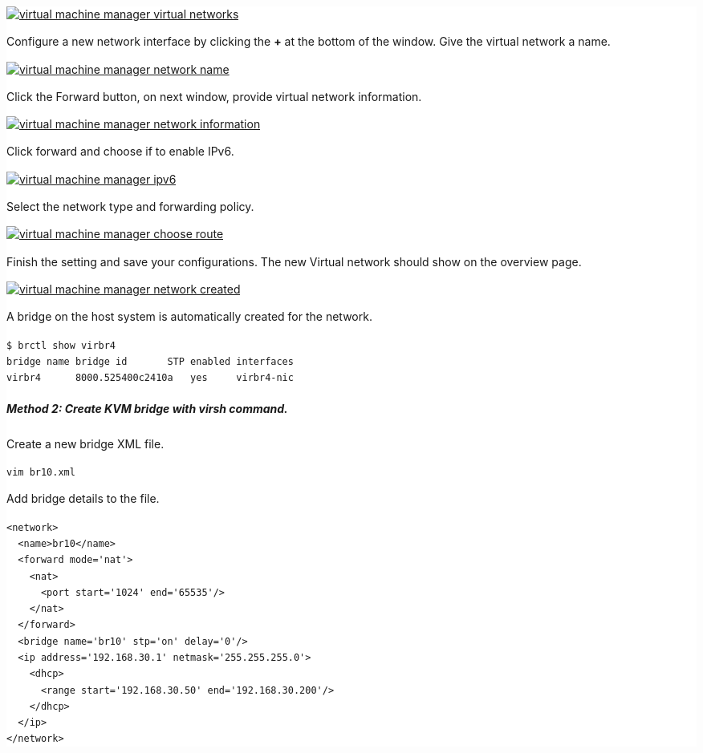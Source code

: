 

[![virtual machine manager virtual networks](https://computingforgeeks.com/wp-content/uploads/2019/04/virtual-machine-manager-virtual-networks.png?ezimgfmt=rs:696x270/rscb23/ng:webp/ngcb23)](data:image/svg+xml,)


Configure a new network interface by clicking the **+** at the bottom of the window. Give the virtual network a name.

[![virtual machine manager network name](https://computingforgeeks.com/wp-content/uploads/2019/04/virtual-machine-manager-network-name.png?ezimgfmt=rs:696x593/rscb23/ng:webp/ngcb23)](data:image/svg+xml,)

Click the Forward button, on next window, provide virtual network information.

[![virtual machine manager network information](https://computingforgeeks.com/wp-content/uploads/2019/04/virtual-machine-manager-network-information.png?ezimgfmt=rs:696x593/rscb23/ng:webp/ngcb23)](data:image/svg+xml,)

Click forward and choose if to enable IPv6.

[![virtual machine manager ipv6](https://computingforgeeks.com/wp-content/uploads/2019/04/virtual-machine-manager-ipv6.png?ezimgfmt=rs:696x593/rscb23/ng:webp/ngcb23)](data:image/svg+xml,)

Select the network type and forwarding policy.



[![virtual machine manager choose route](https://computingforgeeks.com/wp-content/uploads/2019/04/virtual-machine-manager-choose-route.png?ezimgfmt=rs:696x593/rscb23/ng:webp/ngcb23)](data:image/svg+xml,)

Finish the setting and save your configurations. The new Virtual network should show on the overview page.

[![virtual machine manager network created](https://computingforgeeks.com/wp-content/uploads/2019/04/virtual-machine-manager-network-created.png?ezimgfmt=rs:696x389/rscb23/ng:webp/ngcb23)](data:image/svg+xml,)

A bridge on the host system is automatically created for the network.

```
$ brctl show virbr4      
bridge name	bridge id		STP enabled	interfaces
virbr4		8000.525400c2410a	yes		virbr4-nic
```



##### Method 2: Create KVM bridge with virsh command.

Create a new bridge XML file.

```
vim br10.xml
```

Add bridge details to the file.

```
<network>
  <name>br10</name>
  <forward mode='nat'>
    <nat>
      <port start='1024' end='65535'/>
    </nat>
  </forward>
  <bridge name='br10' stp='on' delay='0'/>
  <ip address='192.168.30.1' netmask='255.255.255.0'>
    <dhcp>
      <range start='192.168.30.50' end='192.168.30.200'/>
    </dhcp>
  </ip>
</network>
```